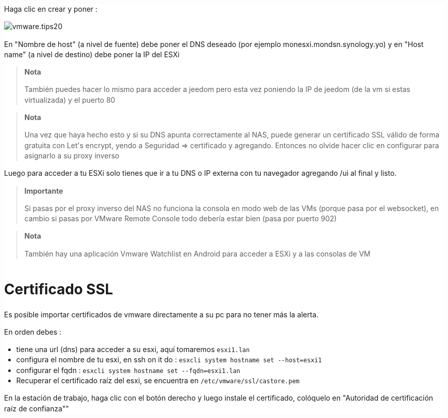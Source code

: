 Haga clic en crear y poner :

![vmware.tips20](images/vmware.tips20.PNG)

En "Nombre de host" (a nivel de fuente) debe poner el DNS deseado (por ejemplo monesxi.mondsn.synology.yo) y en "Host name" (a nivel de destino) debe poner la IP del ESXi

> **Nota**
>
> También puedes hacer lo mismo para acceder a jeedom pero esta vez poniendo la IP de jeedom (de la vm si estas virtualizada) y el puerto 80

> **Nota**
>
> Una vez que haya hecho esto y si su DNS apunta correctamente al NAS, puede generar un certificado SSL válido de forma gratuita con Let's encrypt, yendo a Seguridad ⇒ certificado y agregando. Entonces no olvide hacer clic en configurar para asignarlo a su proxy inverso

Luego para acceder a tu ESXi solo tienes que ir a tu DNS o IP externa con tu navegador agregando /ui al final y listo.

> **Importante**
>
> Si pasas por el proxy inverso del NAS no funciona la consola en modo web de las VMs (porque pasa por el websocket), en cambio si pasas por VMware Remote Console todo debería estar bien (pasa por puerto 902)

> **Nota**
>
> También hay una aplicación Vmware Watchlist en Android para acceder a ESXi y a las consolas de VM

# Certificado SSL

Es posible importar certificados de vmware directamente a su pc para no tener más la alerta.

En orden debes :

-   tiene una url (dns) para acceder a su esxi, aquí tomaremos ``esxi1.lan``
-   configura el nombre de tu esxi, en ssh on it do : ``esxcli system hostname set --host=esxi1``
-   configurar el fqdn : ``esxcli system hostname set --fqdn=esxi1.lan``
-   Recuperar el certificado raíz del esxi, se encuentra en ``/etc/vmware/ssl/castore.pem``

En la estación de trabajo, haga clic con el botón derecho y luego instale el certificado, colóquelo en "Autoridad de certificación raíz de confianza""
